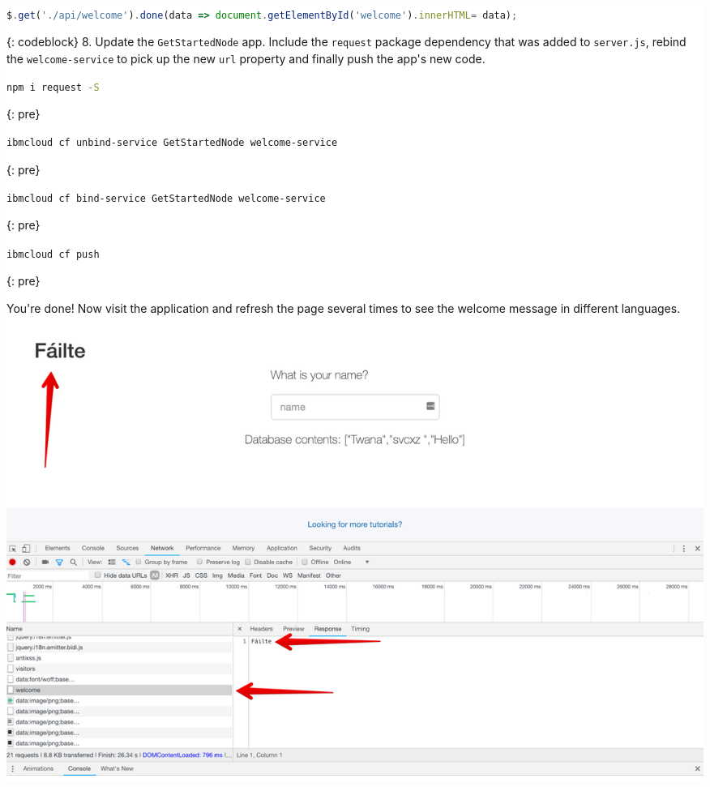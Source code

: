    ```javascript
   $.get('./api/welcome').done(data => document.getElementById('welcome').innerHTML= data);
   ```
   {: codeblock}
8. Update the `GetStartedNode` app. Include the `request` package dependency that was added to `server.js`, rebind the `welcome-service` to pick up the new `url` property and finally push the app's new code.
   ```sh
   npm i request -S
   ```
   {: pre}

   ```sh
   ibmcloud cf unbind-service GetStartedNode welcome-service
   ```
   {: pre}

   ```sh
   ibmcloud cf bind-service GetStartedNode welcome-service
   ```
   {: pre}

   ```sh
   ibmcloud cf push
   ```
   {: pre}

You're done! Now visit the application and refresh the page several times to see the welcome message in different languages.

![Service broker response](./images/solution45-CFEE-apps/service-broker.png)
